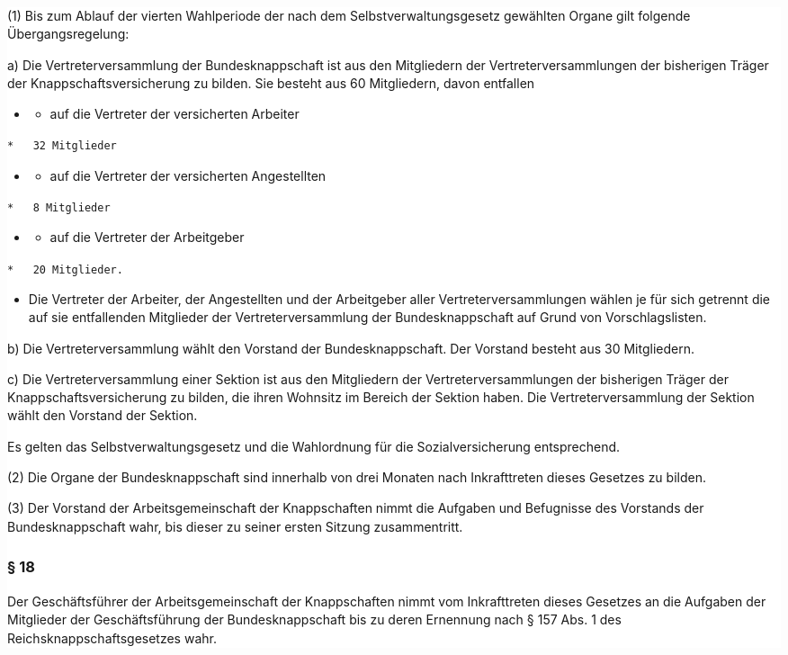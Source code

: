 (1) Bis zum Ablauf der vierten Wahlperiode der nach dem
Selbstverwaltungsgesetz gewählten Organe gilt folgende
Übergangsregelung:

a)  Die Vertreterversammlung der Bundesknappschaft ist aus den Mitgliedern
    der Vertreterversammlungen der bisherigen Träger der
    Knappschaftsversicherung zu bilden. Sie besteht aus 60 Mitgliedern,
    davon entfallen




*    *   auf die Vertreter der versicherten Arbeiter

    *   32 Mitglieder


*    *   auf die Vertreter der versicherten Angestellten

    *   8 Mitglieder


*    *   auf die Vertreter der Arbeitgeber

    *   20 Mitglieder.




*   Die Vertreter der Arbeiter, der Angestellten und der Arbeitgeber aller
    Vertreterversammlungen wählen je für sich getrennt die auf sie
    entfallenden Mitglieder der Vertreterversammlung der Bundesknappschaft
    auf Grund von Vorschlagslisten.


b)  Die Vertreterversammlung wählt den Vorstand der Bundesknappschaft. Der
    Vorstand besteht aus 30 Mitgliedern.


c)  Die Vertreterversammlung einer Sektion ist aus den Mitgliedern der
    Vertreterversammlungen der bisherigen Träger der
    Knappschaftsversicherung zu bilden, die ihren Wohnsitz im Bereich der
    Sektion haben. Die Vertreterversammlung der Sektion wählt den Vorstand
    der Sektion.



Es gelten das Selbstverwaltungsgesetz und die Wahlordnung für die
Sozialversicherung entsprechend.

(2) Die Organe der Bundesknappschaft sind innerhalb von drei Monaten
nach Inkrafttreten dieses Gesetzes zu bilden.

(3) Der Vorstand der Arbeitsgemeinschaft der Knappschaften nimmt die
Aufgaben und Befugnisse des Vorstands der Bundesknappschaft wahr, bis
dieser zu seiner ersten Sitzung zusammentritt.


### § 18

Der Geschäftsführer der Arbeitsgemeinschaft der Knappschaften nimmt
vom Inkrafttreten dieses Gesetzes an die Aufgaben der Mitglieder der
Geschäftsführung der Bundesknappschaft bis zu deren Ernennung nach §
157 Abs. 1 des Reichsknappschaftsgesetzes wahr.
